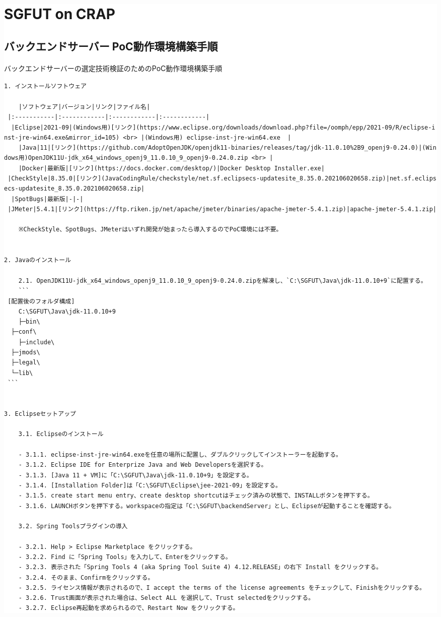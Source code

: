 #  SGFUT on CRAP

## バックエンドサーバー PoC動作環境構築手順

バックエンドサーバーの選定技術検証のためのPoC動作環境構築手順

	1. インストールソフトウェア
    
	    |ソフトウェア|バージョン|リンク|ファイル名|
   	 |:-----------|:------------|:------------|:------------|
  	  |Eclipse|2021-09|(Windows用)[リンク](https://www.eclipse.org/downloads/download.php?file=/oomph/epp/2021-09/R/eclipse-inst-jre-win64.exe&mirror_id=105) <br> |(Windows用) eclipse-inst-jre-win64.exe  |
	    |Java|11|[リンク](https://github.com/AdoptOpenJDK/openjdk11-binaries/releases/tag/jdk-11.0.10%2B9_openj9-0.24.0)|(Windows用)OpenJDK11U-jdk_x64_windows_openj9_11.0.10_9_openj9-0.24.0.zip <br> |
	    |Docker|最新版|[リンク](https://docs.docker.com/desktop/)|Docker Desktop Installer.exe|
   	 |CheckStyle|8.35.0|[リンク](JavaCodingRule/checkstyle/net.sf.eclipsecs-updatesite_8.35.0.202106020658.zip)|net.sf.eclipsecs-updatesite_8.35.0.202106020658.zip|
  	  |SpotBugs|最新版|-|-|
   	 |JMeter|5.4.1|[リンク](https://ftp.riken.jp/net/apache/jmeter/binaries/apache-jmeter-5.4.1.zip)|apache-jmeter-5.4.1.zip|

		※CheckStyle、SpotBugs、JMeterはいずれ開発が始まったら導入するのでPoC環境には不要。


	2. Javaのインストール

    	2.1. OpenJDK11U-jdk_x64_windows_openj9_11.0.10_9_openj9-0.24.0.zipを解凍し、`C:\SGFUT\Java\jdk-11.0.10+9`に配置する。   
    	```
   	 [配置後のフォルダ構成]
	    C:\SGFUT\Java\jdk-11.0.10+9
    	├─bin\
  	  ├─conf\
	    ├─include\
  	  ├─jmods\
  	  ├─legal\
  	  └─lib\
   	 ```


	3. Eclipseセットアップ

	    3.1. Eclipseのインストール

		- 3.1.1. eclipse-inst-jre-win64.exeを任意の場所に配置し、ダブルクリックしてインストーラーを起動する。
		- 3.1.2. Eclipse IDE for Enterprize Java and Web Developersを選択する。
		- 3.1.3. [Java 11 + VM]に「C:\SGFUT\Java\jdk-11.0.10+9」を設定する。
		- 3.1.4. [Installation Folder]は「C:\SGFUT\Eclipse\jee-2021-09」を設定する。
		- 3.1.5. create start menu entry、create desktop shortcutはチェック済みの状態で、INSTALLボタンを押下する。
		- 3.1.6. LAUNCHボタンを押下する。workspaceの指定は「C:\SGFUT\backendServer」とし、Eclipseが起動することを確認する。

		3.2. Spring Toolsプラグインの導入

		- 3.2.1. Help > Eclipse Marketplace をクリックする。
		- 3.2.2. Find に「Spring Tools」を入力して、Enterをクリックする。
		- 3.2.3. 表示された「Spring Tools 4 (aka Spring Tool Suite 4) 4.12.RELEASE」の右下 Install をクリックする。
		- 3.2.4. そのまま、Confirmをクリックする。
		- 3.2.5. ライセンス情報が表示されるので、I accept the terms of the license agreements をチェックして、Finishをクリックする。
		- 3.2.6. Trust画面が表示された場合は、Select ALL を選択して、Trust selectedをクリックする。
		- 3.2.7. Eclipse再起動を求められるので、Restart Now をクリックする。

